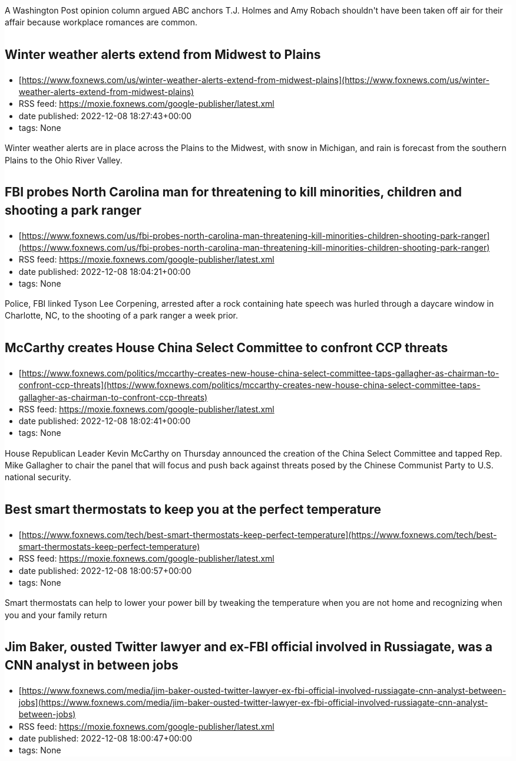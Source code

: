 A Washington Post opinion column argued ABC anchors T.J. Holmes and Amy Robach shouldn't have been taken off air for their affair because workplace romances are common.

## Winter weather alerts extend from Midwest to Plains
 - [https://www.foxnews.com/us/winter-weather-alerts-extend-from-midwest-plains](https://www.foxnews.com/us/winter-weather-alerts-extend-from-midwest-plains)
 - RSS feed: https://moxie.foxnews.com/google-publisher/latest.xml
 - date published: 2022-12-08 18:27:43+00:00
 - tags: None

Winter weather alerts are in place across the Plains to the Midwest, with snow in Michigan, and rain is forecast from the southern Plains to the Ohio River Valley.

## FBI probes North Carolina man for threatening to kill minorities, children and shooting a park ranger
 - [https://www.foxnews.com/us/fbi-probes-north-carolina-man-threatening-kill-minorities-children-shooting-park-ranger](https://www.foxnews.com/us/fbi-probes-north-carolina-man-threatening-kill-minorities-children-shooting-park-ranger)
 - RSS feed: https://moxie.foxnews.com/google-publisher/latest.xml
 - date published: 2022-12-08 18:04:21+00:00
 - tags: None

Police, FBI linked Tyson Lee Corpening, arrested after a rock containing hate speech was hurled through a daycare window in Charlotte, NC, to the shooting of a park ranger a week prior.

## McCarthy creates House China Select Committee to confront CCP threats
 - [https://www.foxnews.com/politics/mccarthy-creates-new-house-china-select-committee-taps-gallagher-as-chairman-to-confront-ccp-threats](https://www.foxnews.com/politics/mccarthy-creates-new-house-china-select-committee-taps-gallagher-as-chairman-to-confront-ccp-threats)
 - RSS feed: https://moxie.foxnews.com/google-publisher/latest.xml
 - date published: 2022-12-08 18:02:41+00:00
 - tags: None

House Republican Leader Kevin McCarthy on Thursday announced the creation of the China Select Committee and tapped Rep. Mike Gallagher to chair the panel that will focus and push back against threats posed by the Chinese Communist Party to U.S. national security.

## Best smart thermostats to keep you at the perfect temperature
 - [https://www.foxnews.com/tech/best-smart-thermostats-keep-perfect-temperature](https://www.foxnews.com/tech/best-smart-thermostats-keep-perfect-temperature)
 - RSS feed: https://moxie.foxnews.com/google-publisher/latest.xml
 - date published: 2022-12-08 18:00:57+00:00
 - tags: None

Smart thermostats can help to lower your power bill by tweaking the temperature when you are not home and recognizing when you and your family return

## Jim Baker, ousted Twitter lawyer and ex-FBI official involved in Russiagate, was a CNN analyst in between jobs
 - [https://www.foxnews.com/media/jim-baker-ousted-twitter-lawyer-ex-fbi-official-involved-russiagate-cnn-analyst-between-jobs](https://www.foxnews.com/media/jim-baker-ousted-twitter-lawyer-ex-fbi-official-involved-russiagate-cnn-analyst-between-jobs)
 - RSS feed: https://moxie.foxnews.com/google-publisher/latest.xml
 - date published: 2022-12-08 18:00:47+00:00
 - tags: None
